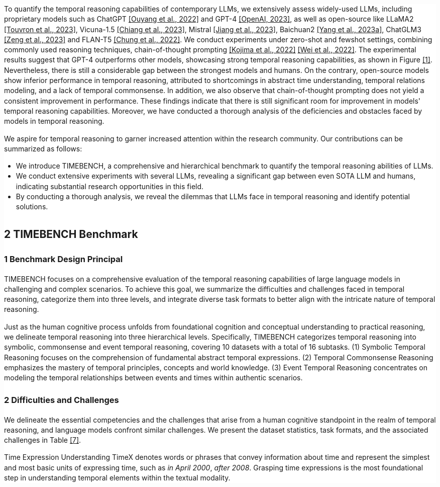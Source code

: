 To quantify the temporal reasoning capabilities of contemporary LLMs, we extensively assess widely-used LLMs, including proprietary models such as ChatGPT [[Ouyang et al., 2022]](#ref-11-4) and GPT-4 [[OpenAI, 2023]](#ref-11-2), as well as open-source like LLaMA2 [[Touvron et al., 2023]](#ref-11-3), Vicuna-1.5 [[Chiang et al., 2023]](#ref-9-4), Mistral [[Jiang et al., 2023]](#ref-10-3), Baichuan2 [[Yang et al., 2023a]](#ref-12-2), ChatGLM3 [[Zeng et al., 2023]](#ref-12-3) and FLAN-T5 [[Chung et al., 2022]](#ref-10-4). We conduct experiments under zero-shot and fewshot settings, combining commonly used reasoning techniques, chain-of-thought prompting [[Kojima et al., 2022]](#ref-10-5) [[Wei et al., 2022]](#ref-12-4). The experimental results suggest that GPT-4 outperforms other models, showcasing strong temporal reasoning capabilities, as shown in Figure [[1]](#ref-1). Nevertheless, there is still a considerable gap between the strongest models and humans. On the contrary, open-source models show inferior performance in temporal reasoning, attributed to shortcomings in abstract time understanding, temporal relations modeling, and a lack of temporal commonsense. In addition, we also observe that chain-of-thought prompting does not yield a consistent improvement in performance. These findings indicate that there is still significant room for improvement in models' temporal reasoning capabilities. Moreover, we have conducted a thorough analysis of the deficiencies and obstacles faced by models in temporal reasoning.

We aspire for temporal reasoning to garner increased attention within the research community. Our contributions can be summarized as follows:

* We introduce TIMEBENCH, a comprehensive and hierarchical benchmark to quantify the temporal reasoning abilities of LLMs.
* We conduct extensive experiments with several LLMs, revealing a significant gap between even SOTA LLM and humans, indicating substantial research opportunities in this field.
* By conducting a thorough analysis, we reveal the dilemmas that LLMs face in temporal reasoning and identify potential solutions.

## 2 TIMEBENCH Benchmark

### 1 Benchmark Design Principal

TIMEBENCH focuses on a comprehensive evaluation of the temporal reasoning capabilities of large language models in challenging and complex scenarios. To achieve this goal, we summarize the difficulties and challenges faced in temporal reasoning, categorize them into three levels, and integrate diverse task formats to better align with the intricate nature of temporal reasoning.

Just as the human cognitive process unfolds from foundational cognition and conceptual understanding to practical reasoning, we delineate temporal reasoning into three hierarchical levels. Specifically, TIMEBENCH categorizes temporal reasoning into symbolic, commonsense and event temporal reasoning, covering 10 datasets with a total of 16 subtasks. (1) Symbolic Temporal Reasoning focuses on the comprehension of fundamental abstract temporal expressions. (2) Temporal Commonsense Reasoning emphasizes the mastery of temporal principles, concepts and world knowledge. (3) Event Temporal Reasoning concentrates on modeling the temporal relationships between events and times within authentic scenarios.

### 2 Difficulties and Challenges

We delineate the essential competencies and the challenges that arise from a human cognitive standpoint in the realm of temporal reasoning, and language models confront similar challenges. We present the dataset statistics, task formats, and the associated challenges in Table [[7]](#ref-7).

Time Expression Understanding TimeX denotes words or phrases that convey information about time and represent the simplest and most basic units of expressing time, such as *in April 2000*, *after 2008*. Grasping time expressions is the most foundational step in understanding temporal elements within the textual modality.
